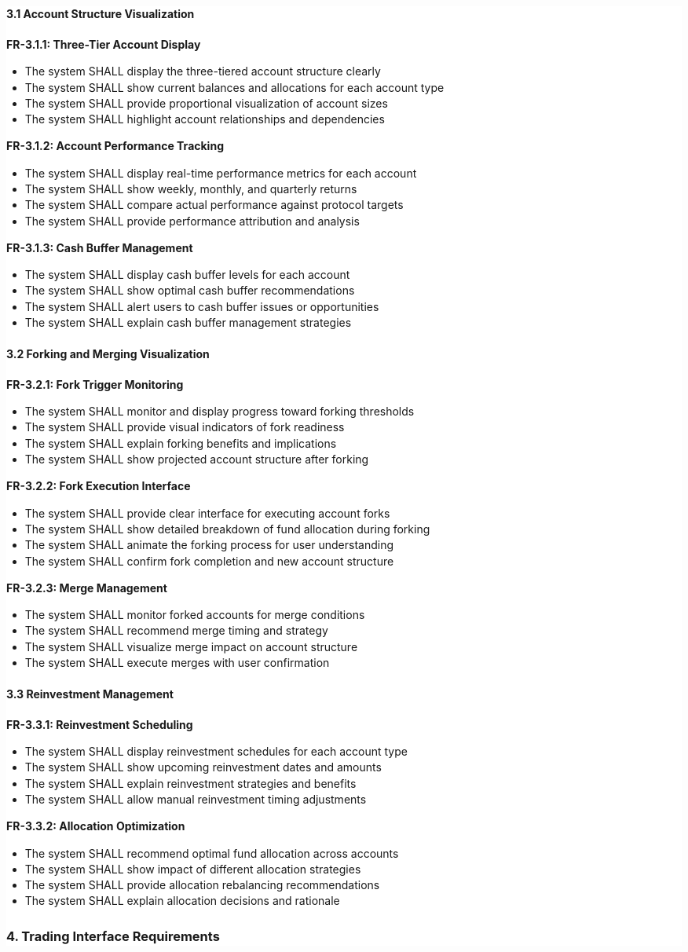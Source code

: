 #### 3.1 Account Structure Visualization

**FR-3.1.1: Three-Tier Account Display**
- The system SHALL display the three-tiered account structure clearly
- The system SHALL show current balances and allocations for each account type
- The system SHALL provide proportional visualization of account sizes
- The system SHALL highlight account relationships and dependencies

**FR-3.1.2: Account Performance Tracking**
- The system SHALL display real-time performance metrics for each account
- The system SHALL show weekly, monthly, and quarterly returns
- The system SHALL compare actual performance against protocol targets
- The system SHALL provide performance attribution and analysis

**FR-3.1.3: Cash Buffer Management**
- The system SHALL display cash buffer levels for each account
- The system SHALL show optimal cash buffer recommendations
- The system SHALL alert users to cash buffer issues or opportunities
- The system SHALL explain cash buffer management strategies

#### 3.2 Forking and Merging Visualization

**FR-3.2.1: Fork Trigger Monitoring**
- The system SHALL monitor and display progress toward forking thresholds
- The system SHALL provide visual indicators of fork readiness
- The system SHALL explain forking benefits and implications
- The system SHALL show projected account structure after forking

**FR-3.2.2: Fork Execution Interface**
- The system SHALL provide clear interface for executing account forks
- The system SHALL show detailed breakdown of fund allocation during forking
- The system SHALL animate the forking process for user understanding
- The system SHALL confirm fork completion and new account structure

**FR-3.2.3: Merge Management**
- The system SHALL monitor forked accounts for merge conditions
- The system SHALL recommend merge timing and strategy
- The system SHALL visualize merge impact on account structure
- The system SHALL execute merges with user confirmation

#### 3.3 Reinvestment Management

**FR-3.3.1: Reinvestment Scheduling**
- The system SHALL display reinvestment schedules for each account type
- The system SHALL show upcoming reinvestment dates and amounts
- The system SHALL explain reinvestment strategies and benefits
- The system SHALL allow manual reinvestment timing adjustments

**FR-3.3.2: Allocation Optimization**
- The system SHALL recommend optimal fund allocation across accounts
- The system SHALL show impact of different allocation strategies
- The system SHALL provide allocation rebalancing recommendations
- The system SHALL explain allocation decisions and rationale

### 4. Trading Interface Requirements
